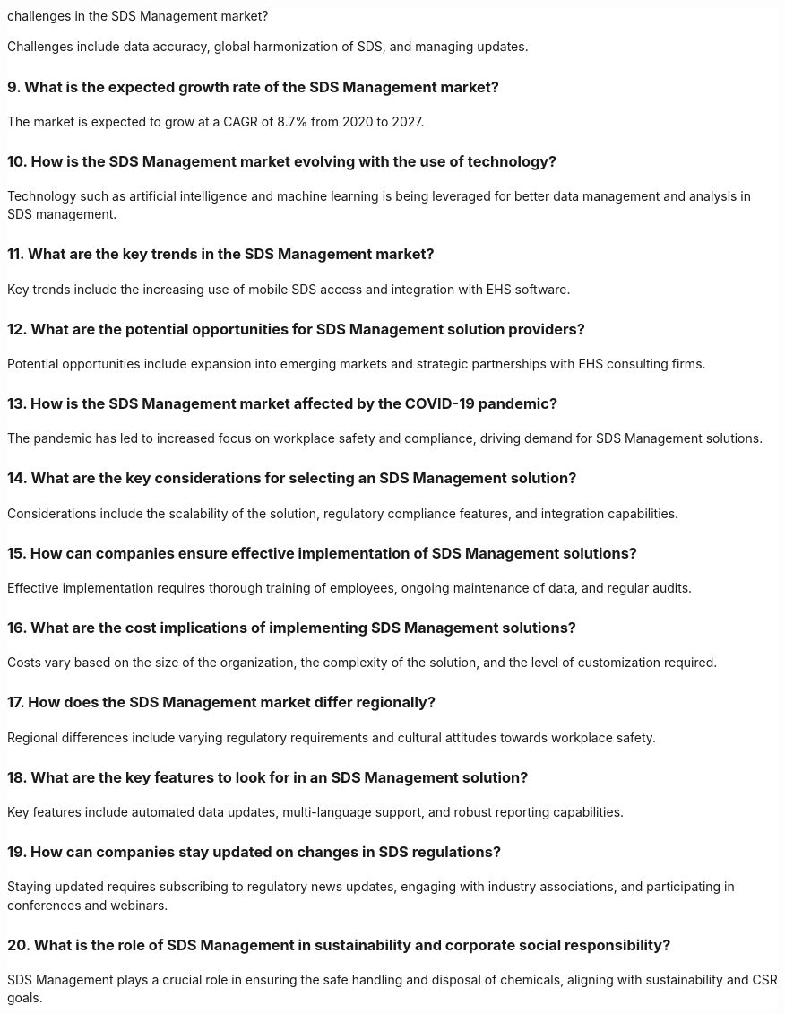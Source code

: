 challenges in the SDS Management market?</h3><p>Challenges include data accuracy, global harmonization of SDS, and managing updates.</p><h3>9. What is the expected growth rate of the SDS Management market?</h3><p>The market is expected to grow at a CAGR of 8.7% from 2020 to 2027.</p><h3>10. How is the SDS Management market evolving with the use of technology?</h3><p>Technology such as artificial intelligence and machine learning is being leveraged for better data management and analysis in SDS management.</p><h3>11. What are the key trends in the SDS Management market?</h3><p>Key trends include the increasing use of mobile SDS access and integration with EHS software.</p><h3>12. What are the potential opportunities for SDS Management solution providers?</h3><p>Potential opportunities include expansion into emerging markets and strategic partnerships with EHS consulting firms.</p><h3>13. How is the SDS Management market affected by the COVID-19 pandemic?</h3><p>The pandemic has led to increased focus on workplace safety and compliance, driving demand for SDS Management solutions.</p><h3>14. What are the key considerations for selecting an SDS Management solution?</h3><p>Considerations include the scalability of the solution, regulatory compliance features, and integration capabilities.</p><h3>15. How can companies ensure effective implementation of SDS Management solutions?</h3><p>Effective implementation requires thorough training of employees, ongoing maintenance of data, and regular audits.</p><h3>16. What are the cost implications of implementing SDS Management solutions?</h3><p>Costs vary based on the size of the organization, the complexity of the solution, and the level of customization required.</p><h3>17. How does the SDS Management market differ regionally?</h3><p>Regional differences include varying regulatory requirements and cultural attitudes towards workplace safety.</p><h3>18. What are the key features to look for in an SDS Management solution?</h3><p>Key features include automated data updates, multi-language support, and robust reporting capabilities.</p><h3>19. How can companies stay updated on changes in SDS regulations?</h3><p>Staying updated requires subscribing to regulatory news updates, engaging with industry associations, and participating in conferences and webinars.</p><h3>20. What is the role of SDS Management in sustainability and corporate social responsibility?</h3><p>SDS Management plays a crucial role in ensuring the safe handling and disposal of chemicals, aligning with sustainability and CSR goals.</p></body></html></strong></p>
